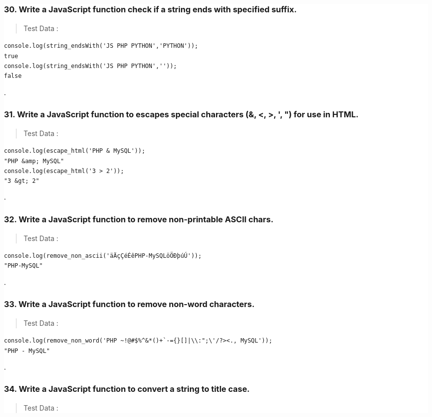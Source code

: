 ### 30. Write a JavaScript function check if a string ends with specified suffix.

> Test Data :     

```
console.log(string_endsWith('JS PHP PYTHON','PYTHON'));
true
console.log(string_endsWith('JS PHP PYTHON',''));
false
```

<div class="runkit"></div>.

### 31. Write a JavaScript function to escapes special characters (&, <, >, ', ") for use in HTML.

> Test Data :     

```
console.log(escape_html('PHP & MySQL'));
"PHP &amp; MySQL"
console.log(escape_html('3 > 2'));
"3 &gt; 2"
```

<div class="runkit"></div>.

### 32. Write a JavaScript function to remove non-printable ASCII chars.

> Test Data :     

```
console.log(remove_non_ascii('äÄçÇéÉêPHP-MySQLöÖÐþúÚ'));
"PHP-MySQL"
```

<div class="runkit"></div>.

### 33. Write a JavaScript function to remove non-word characters.

> Test Data :     

```
console.log(remove_non_word('PHP ~!@#$%^&*()+`-={}[]|\\:";\'/?><., MySQL'));
"PHP - MySQL"
```

<div class="runkit"></div>.

### 34. Write a JavaScript function to convert a string to title case.

> Test Data :     
